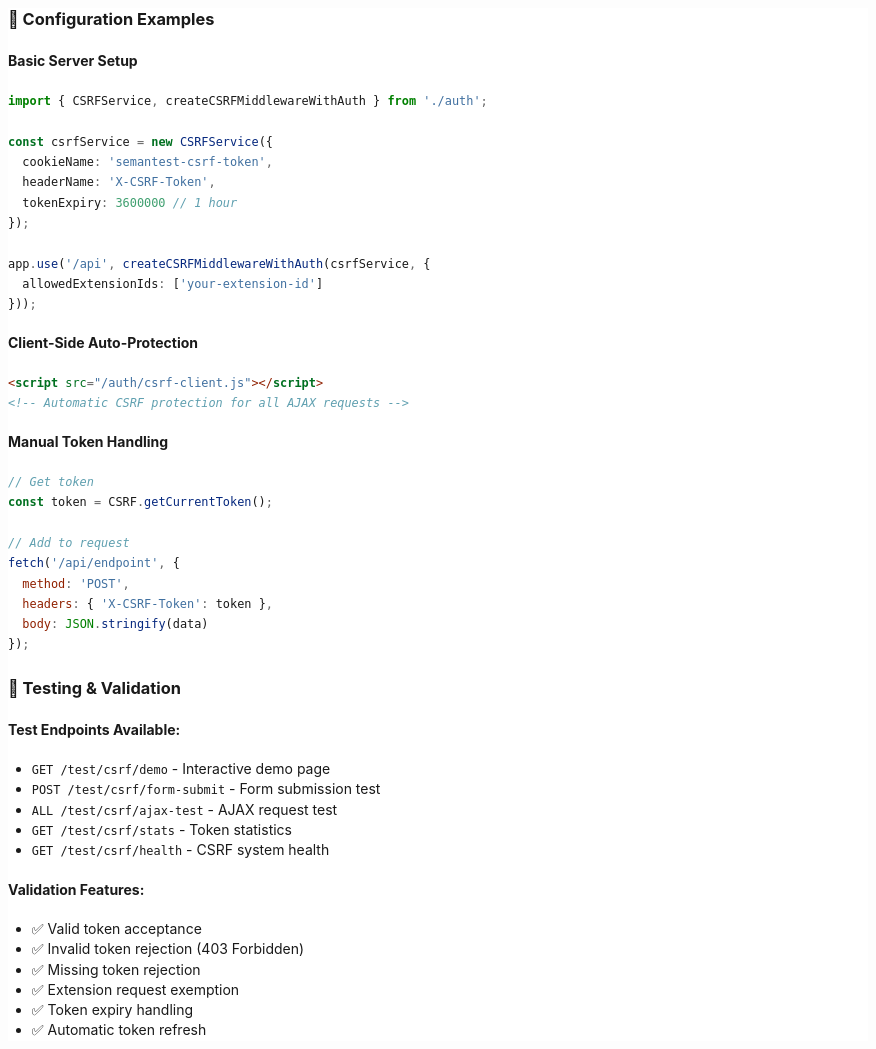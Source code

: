 ### 🔧 Configuration Examples

#### Basic Server Setup
```typescript
import { CSRFService, createCSRFMiddlewareWithAuth } from './auth';

const csrfService = new CSRFService({
  cookieName: 'semantest-csrf-token',
  headerName: 'X-CSRF-Token',
  tokenExpiry: 3600000 // 1 hour
});

app.use('/api', createCSRFMiddlewareWithAuth(csrfService, {
  allowedExtensionIds: ['your-extension-id']
}));
```

#### Client-Side Auto-Protection
```html
<script src="/auth/csrf-client.js"></script>
<!-- Automatic CSRF protection for all AJAX requests -->
```

#### Manual Token Handling
```javascript
// Get token
const token = CSRF.getCurrentToken();

// Add to request
fetch('/api/endpoint', {
  method: 'POST',
  headers: { 'X-CSRF-Token': token },
  body: JSON.stringify(data)
});
```

### 🧪 Testing & Validation

#### Test Endpoints Available:
- `GET /test/csrf/demo` - Interactive demo page
- `POST /test/csrf/form-submit` - Form submission test
- `ALL /test/csrf/ajax-test` - AJAX request test
- `GET /test/csrf/stats` - Token statistics
- `GET /test/csrf/health` - CSRF system health

#### Validation Features:
- ✅ Valid token acceptance
- ✅ Invalid token rejection (403 Forbidden)
- ✅ Missing token rejection
- ✅ Extension request exemption
- ✅ Token expiry handling
- ✅ Automatic token refresh
